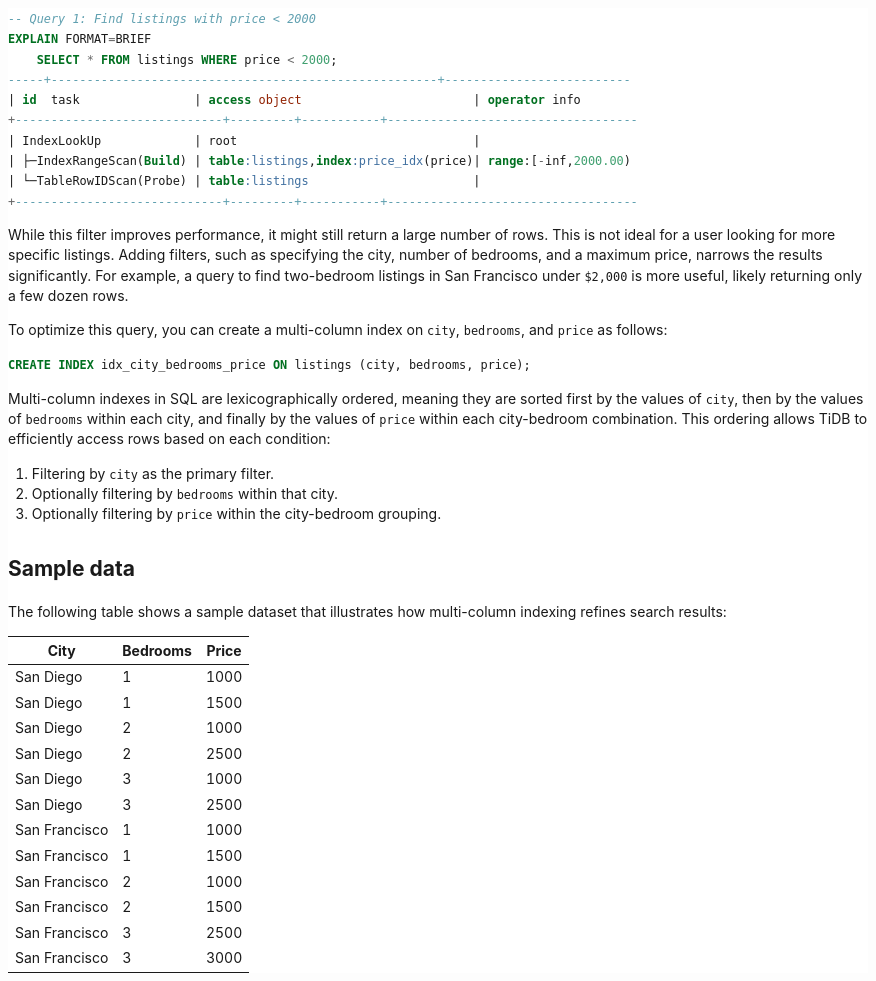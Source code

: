 ```sql
-- Query 1: Find listings with price < 2000
EXPLAIN FORMAT=BRIEF
    SELECT * FROM listings WHERE price < 2000;
-----+------------------------------------------------------+--------------------------
| id  task                | access object                        | operator info   
+-----------------------------+---------+-----------+-----------------------------------
| IndexLookUp             | root                                 | 
| ├─IndexRangeScan(Build) | table:listings,index:price_idx(price)| range:[-inf,2000.00) 
| └─TableRowIDScan(Probe) | table:listings                       | 
+-----------------------------+---------+-----------+-----------------------------------
```

While this filter improves performance, it might still return a large number of rows. This is not ideal for a user looking for more specific listings. Adding filters, such as specifying the city, number of bedrooms, and a maximum price, narrows the results significantly. For example, a query to find two-bedroom listings in San Francisco under `$2,000` is more useful, likely returning only a few dozen rows.

To optimize this query, you can create a multi-column index on `city`, `bedrooms`, and `price` as follows:

```sql
CREATE INDEX idx_city_bedrooms_price ON listings (city, bedrooms, price);
```

Multi-column indexes in SQL are lexicographically ordered, meaning they are sorted first by the values of `city`, then by the values of `bedrooms` within each city, and finally by the values of `price` within each city-bedroom combination. This ordering allows TiDB to efficiently access rows based on each condition:

1. Filtering by `city` as the primary filter.
2. Optionally filtering by `bedrooms` within that city.
3. Optionally filtering by `price` within the city-bedroom grouping.

## Sample data

The following table shows a sample dataset that illustrates how multi-column indexing refines search results:

| City | Bedrooms | Price |
| --- | --- | --- |
| San Diego | 1 | 1000 |
| San Diego | 1 | 1500 |
| San Diego | 2 | 1000 |
| San Diego | 2 | 2500 |
| San Diego | 3 | 1000 |
| San Diego | 3 | 2500 |
| San Francisco | 1 | 1000 |
| San Francisco | 1 | 1500 |
| San Francisco | 2 | 1000 |
| San Francisco | 2 | 1500 |
| San Francisco | 3 | 2500 |
| San Francisco | 3 | 3000 |
